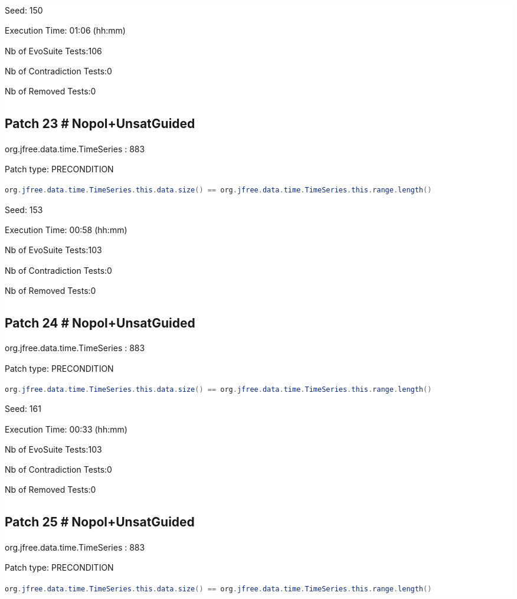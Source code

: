 Seed: 150

Execution Time: 01:06 (hh:mm)

Nb of EvoSuite Tests:106

Nb of Contradiction Tests:0

Nb of Removed Tests:0


## Patch 23 # Nopol+UnsatGuided 

org.jfree.data.time.TimeSeries : 883

Patch type: PRECONDITION

```Java
org.jfree.data.time.TimeSeries.this.data.size() == org.jfree.data.time.TimeSeries.this.range.length()
```

Seed: 153

Execution Time: 00:58 (hh:mm)

Nb of EvoSuite Tests:103

Nb of Contradiction Tests:0

Nb of Removed Tests:0


## Patch 24 # Nopol+UnsatGuided 

org.jfree.data.time.TimeSeries : 883

Patch type: PRECONDITION

```Java
org.jfree.data.time.TimeSeries.this.data.size() == org.jfree.data.time.TimeSeries.this.range.length()
```

Seed: 161

Execution Time: 00:33 (hh:mm)

Nb of EvoSuite Tests:103

Nb of Contradiction Tests:0

Nb of Removed Tests:0


## Patch 25 # Nopol+UnsatGuided 

org.jfree.data.time.TimeSeries : 883

Patch type: PRECONDITION

```Java
org.jfree.data.time.TimeSeries.this.data.size() == org.jfree.data.time.TimeSeries.this.range.length()
```

